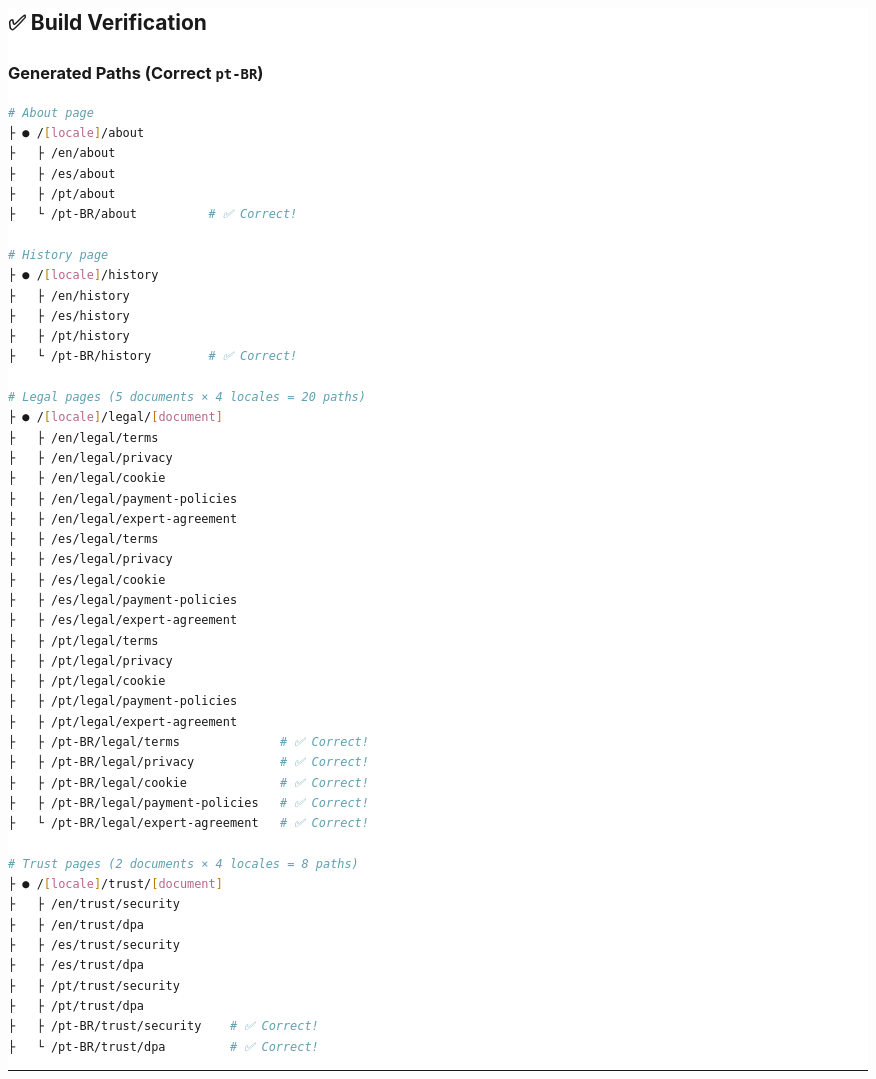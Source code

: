 
## ✅ Build Verification

### Generated Paths (Correct `pt-BR`)

```bash
# About page
├ ● /[locale]/about
├   ├ /en/about
├   ├ /es/about
├   ├ /pt/about
├   └ /pt-BR/about          # ✅ Correct!

# History page
├ ● /[locale]/history
├   ├ /en/history
├   ├ /es/history
├   ├ /pt/history
├   └ /pt-BR/history        # ✅ Correct!

# Legal pages (5 documents × 4 locales = 20 paths)
├ ● /[locale]/legal/[document]
├   ├ /en/legal/terms
├   ├ /en/legal/privacy
├   ├ /en/legal/cookie
├   ├ /en/legal/payment-policies
├   ├ /en/legal/expert-agreement
├   ├ /es/legal/terms
├   ├ /es/legal/privacy
├   ├ /es/legal/cookie
├   ├ /es/legal/payment-policies
├   ├ /es/legal/expert-agreement
├   ├ /pt/legal/terms
├   ├ /pt/legal/privacy
├   ├ /pt/legal/cookie
├   ├ /pt/legal/payment-policies
├   ├ /pt/legal/expert-agreement
├   ├ /pt-BR/legal/terms              # ✅ Correct!
├   ├ /pt-BR/legal/privacy            # ✅ Correct!
├   ├ /pt-BR/legal/cookie             # ✅ Correct!
├   ├ /pt-BR/legal/payment-policies   # ✅ Correct!
├   └ /pt-BR/legal/expert-agreement   # ✅ Correct!

# Trust pages (2 documents × 4 locales = 8 paths)
├ ● /[locale]/trust/[document]
├   ├ /en/trust/security
├   ├ /en/trust/dpa
├   ├ /es/trust/security
├   ├ /es/trust/dpa
├   ├ /pt/trust/security
├   ├ /pt/trust/dpa
├   ├ /pt-BR/trust/security    # ✅ Correct!
├   └ /pt-BR/trust/dpa         # ✅ Correct!
```

---